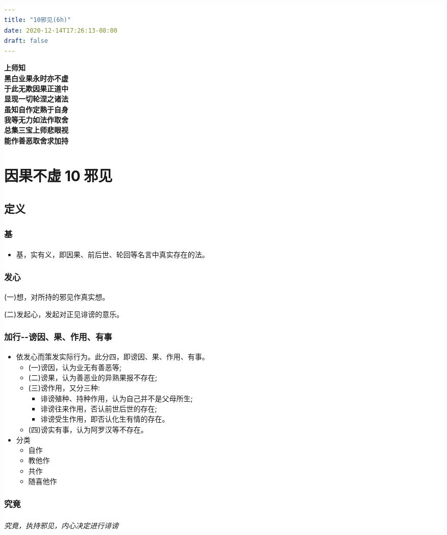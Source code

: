 ```yaml
---
title: "10邪见(6h)"
date: 2020-12-14T17:26:13-08:00
draft: false
---
```


**上师知  
黑白业果永时亦不虚  
于此无欺因果正道中  
显现一切轮涅之诸法  
虽知自作定熟于自身  
我等无力如法作取舍  
总集三宝上师悲眼视  
能作善恶取舍求加持**  

# 因果不虚 10 邪见

## 定义

### 基

- 基，实有义，即因果、前后世、轮回等名言中真实存在的法。

### 发心

(一)想，对所持的邪⻅作真实想。

(二)发起心，发起对正⻅诽谤的意乐。

### 加行--谤因、果、作用、有事

- 依发心而策发实际行为。此分四，即谤因、果、作用、有事。
  - (一)谤因，认为业无有善恶等;
  - (二)谤果，认为善恶业的异熟果报不存在;
  - (三)谤作用，又分三种:
    - 诽谤殖种、持种作用，认为自己并不是父母所生;
    - 诽谤往来作用，否认前世后世的存在;
    - 诽谤受生作用，即否认化生有情的存在。
  - (四)谤实有事，认为阿罗汉等不存在。
- 分类
  - 自作
  - 教他作
  - 共作
  - 随喜他作

### 究竟

###### 究竟，执持邪⻅，内心决定进行诽谤
